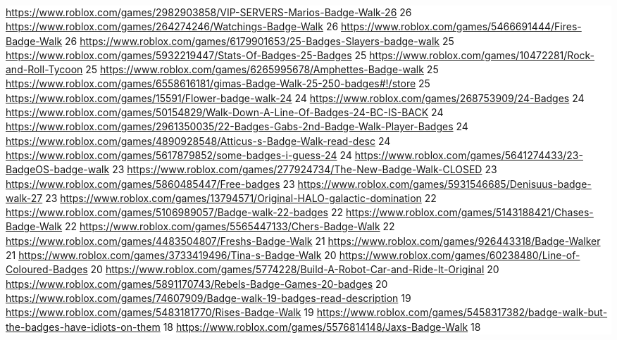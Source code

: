 https://www.roblox.com/games/2982903858/VIP-SERVERS-Marios-Badge-Walk-26                                          26
https://www.roblox.com/games/264274246/Watchings-Badge-Walk                                                       26
https://www.roblox.com/games/5466691444/Fires-Badge-Walk                                                          26
https://www.roblox.com/games/6179901653/25-Badges-Slayers-badge-walk                                              25
https://www.roblox.com/games/5932219447/Stats-Of-Badges-25-Badges                                                 25
https://www.roblox.com/games/10472281/Rock-and-Roll-Tycoon                                                        25
https://www.roblox.com/games/6265995678/Amphettes-Badge-walk                                                      25
https://www.roblox.com/games/6558616181/gimas-Badge-Walk-25-250-badges#!/store                                    25
https://www.roblox.com/games/15591/Flower-badge-walk-24                                                           24
https://www.roblox.com/games/268753909/24-Badges                                                                  24
https://www.roblox.com/games/50154829/Walk-Down-A-Line-Of-Badges-24-BC-IS-BACK                                    24
https://www.roblox.com/games/2961350035/22-Badges-Gabs-2nd-Badge-Walk-Player-Badges                               24
https://www.roblox.com/games/4890928548/Atticus-s-Badge-Walk-read-desc                                            24
https://www.roblox.com/games/5617879852/some-badges-i-guess-24                                                    24
https://www.roblox.com/games/5641274433/23-BadgeOS-badge-walk                                                     23
https://www.roblox.com/games/277924734/The-New-Badge-Walk-CLOSED                                                  23
https://www.roblox.com/games/5860485447/Free-badges                                                               23
https://www.roblox.com/games/5931546685/Denisuus-badge-walk-27                                                    23
https://www.roblox.com/games/13794571/Original-HALO-galactic-domination                                           22
https://www.roblox.com/games/5106989057/Badge-walk-22-badges                                                      22
https://www.roblox.com/games/5143188421/Chases-Badge-Walk                                                         22
https://www.roblox.com/games/5565447133/Chers-Badge-Walk                                                          22
https://www.roblox.com/games/4483504807/Freshs-Badge-Walk                                                         21
https://www.roblox.com/games/926443318/Badge-Walker                                                               21
https://www.roblox.com/games/3733419496/Tina-s-Badge-Walk                                                         20
https://www.roblox.com/games/60238480/Line-of-Coloured-Badges                                                     20
https://www.roblox.com/games/5774228/Build-A-Robot-Car-and-Ride-It-Original                                       20
https://www.roblox.com/games/5891170743/Rebels-Badge-Games-20-badges                                              20
https://www.roblox.com/games/74607909/Badge-walk-19-badges-read-description                                       19
https://www.roblox.com/games/5483181770/Rises-Badge-Walk                                                          19
https://www.roblox.com/games/5458317382/badge-walk-but-the-badges-have-idiots-on-them                             18
https://www.roblox.com/games/5576814148/Jaxs-Badge-Walk                                                           18